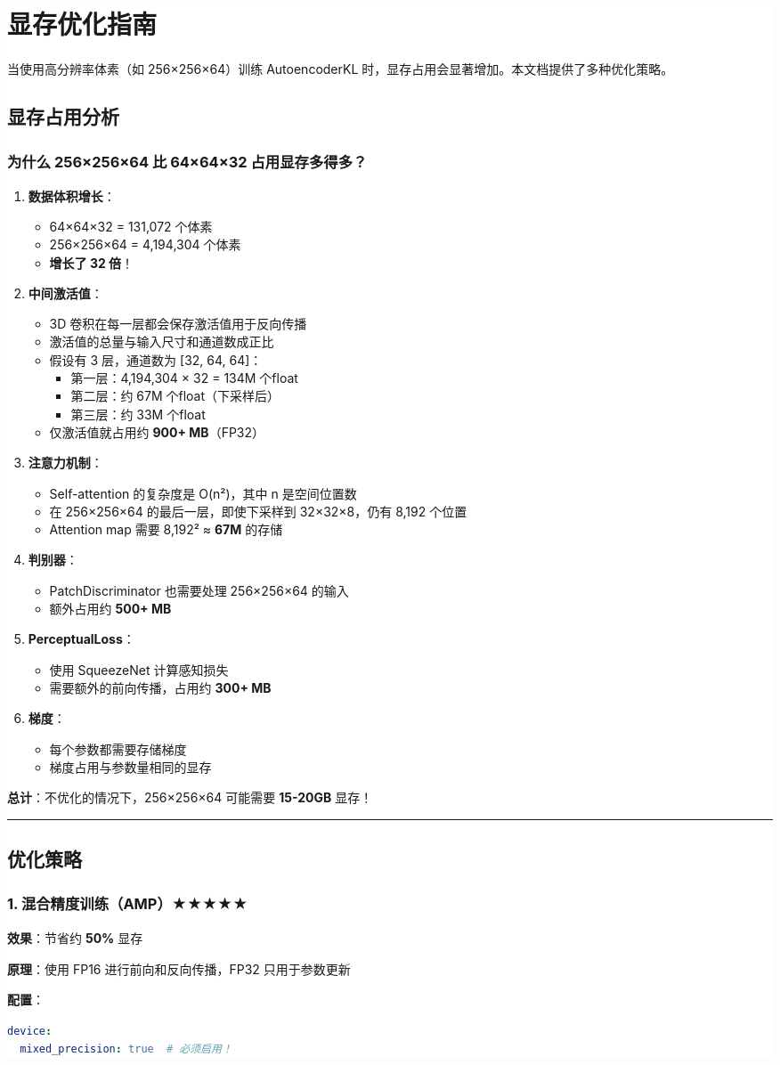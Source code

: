 # 显存优化指南

当使用高分辨率体素（如 256×256×64）训练 AutoencoderKL 时，显存占用会显著增加。本文档提供了多种优化策略。

## 显存占用分析

### 为什么 256×256×64 比 64×64×32 占用显存多得多？

1. **数据体积增长**：
   - 64×64×32 = 131,072 个体素
   - 256×256×64 = 4,194,304 个体素
   - **增长了 32 倍**！

2. **中间激活值**：
   - 3D 卷积在每一层都会保存激活值用于反向传播
   - 激活值的总量与输入尺寸和通道数成正比
   - 假设有 3 层，通道数为 [32, 64, 64]：
     - 第一层：4,194,304 × 32 = 134M 个float
     - 第二层：约 67M 个float（下采样后）
     - 第三层：约 33M 个float
   - 仅激活值就占用约 **900+ MB**（FP32）

3. **注意力机制**：
   - Self-attention 的复杂度是 O(n²)，其中 n 是空间位置数
   - 在 256×256×64 的最后一层，即使下采样到 32×32×8，仍有 8,192 个位置
   - Attention map 需要 8,192² ≈ **67M** 的存储

4. **判别器**：
   - PatchDiscriminator 也需要处理 256×256×64 的输入
   - 额外占用约 **500+ MB**

5. **PerceptualLoss**：
   - 使用 SqueezeNet 计算感知损失
   - 需要额外的前向传播，占用约 **300+ MB**

6. **梯度**：
   - 每个参数都需要存储梯度
   - 梯度占用与参数量相同的显存

**总计**：不优化的情况下，256×256×64 可能需要 **15-20GB** 显存！

---

## 优化策略

### 1. 混合精度训练（AMP）★★★★★

**效果**：节省约 **50%** 显存

**原理**：使用 FP16 进行前向和反向传播，FP32 只用于参数更新

**配置**：
```yaml
device:
  mixed_precision: true  # 必须启用！
```
